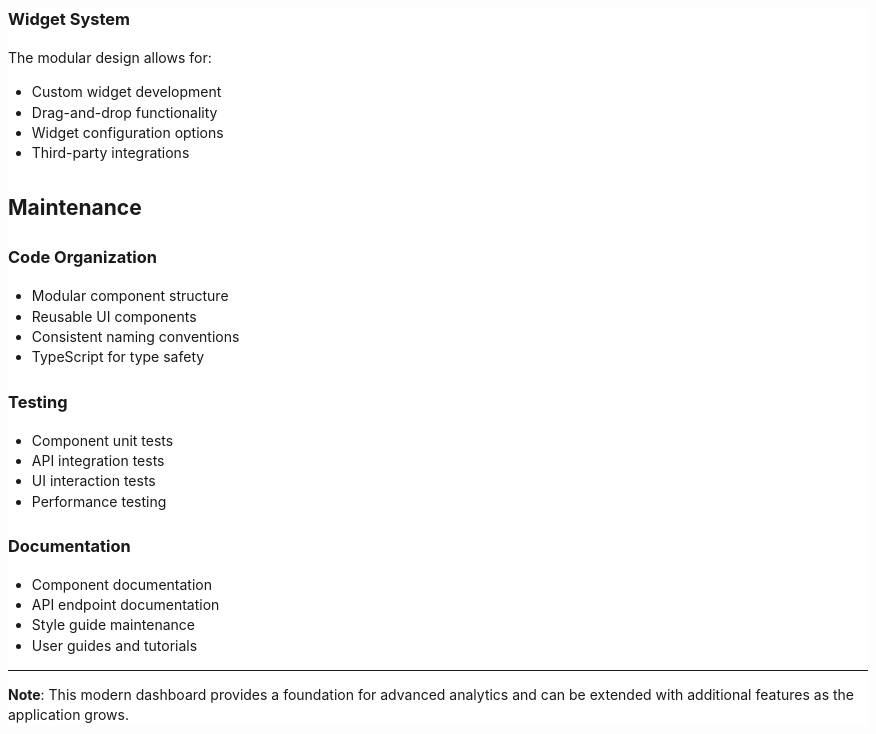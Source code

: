 ### Widget System
The modular design allows for:
- Custom widget development
- Drag-and-drop functionality
- Widget configuration options
- Third-party integrations

## Maintenance

### Code Organization
- Modular component structure
- Reusable UI components
- Consistent naming conventions
- TypeScript for type safety

### Testing
- Component unit tests
- API integration tests
- UI interaction tests
- Performance testing

### Documentation
- Component documentation
- API endpoint documentation
- Style guide maintenance
- User guides and tutorials

---

**Note**: This modern dashboard provides a foundation for advanced analytics and can be extended with additional features as the application grows.
